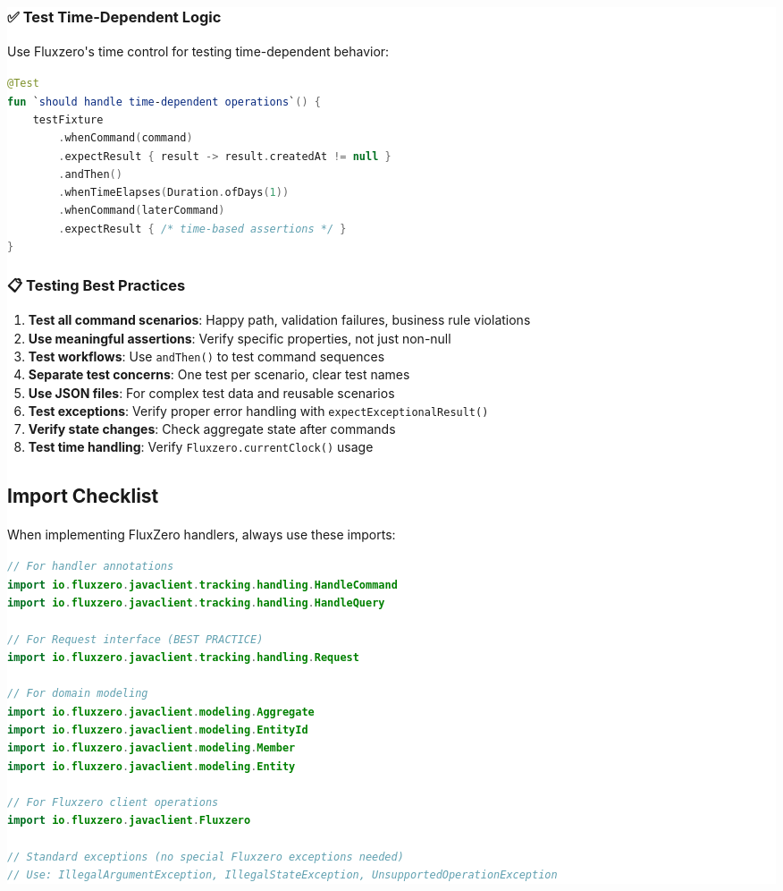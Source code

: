 ### ✅ Test Time-Dependent Logic

Use Fluxzero's time control for testing time-dependent behavior:

```kotlin
@Test
fun `should handle time-dependent operations`() {
    testFixture
        .whenCommand(command)
        .expectResult { result -> result.createdAt != null }
        .andThen()
        .whenTimeElapses(Duration.ofDays(1))
        .whenCommand(laterCommand)
        .expectResult { /* time-based assertions */ }
}
```

### 📋 Testing Best Practices

1. **Test all command scenarios**: Happy path, validation failures, business rule violations
2. **Use meaningful assertions**: Verify specific properties, not just non-null
3. **Test workflows**: Use `andThen()` to test command sequences
4. **Separate test concerns**: One test per scenario, clear test names
5. **Use JSON files**: For complex test data and reusable scenarios
6. **Test exceptions**: Verify proper error handling with `expectExceptionalResult()`
7. **Verify state changes**: Check aggregate state after commands
8. **Test time handling**: Verify `Fluxzero.currentClock()` usage

## Import Checklist

When implementing FluxZero handlers, always use these imports:

```kotlin
// For handler annotations
import io.fluxzero.javaclient.tracking.handling.HandleCommand
import io.fluxzero.javaclient.tracking.handling.HandleQuery

// For Request interface (BEST PRACTICE)
import io.fluxzero.javaclient.tracking.handling.Request

// For domain modeling
import io.fluxzero.javaclient.modeling.Aggregate
import io.fluxzero.javaclient.modeling.EntityId
import io.fluxzero.javaclient.modeling.Member
import io.fluxzero.javaclient.modeling.Entity

// For Fluxzero client operations
import io.fluxzero.javaclient.Fluxzero

// Standard exceptions (no special Fluxzero exceptions needed)
// Use: IllegalArgumentException, IllegalStateException, UnsupportedOperationException
```